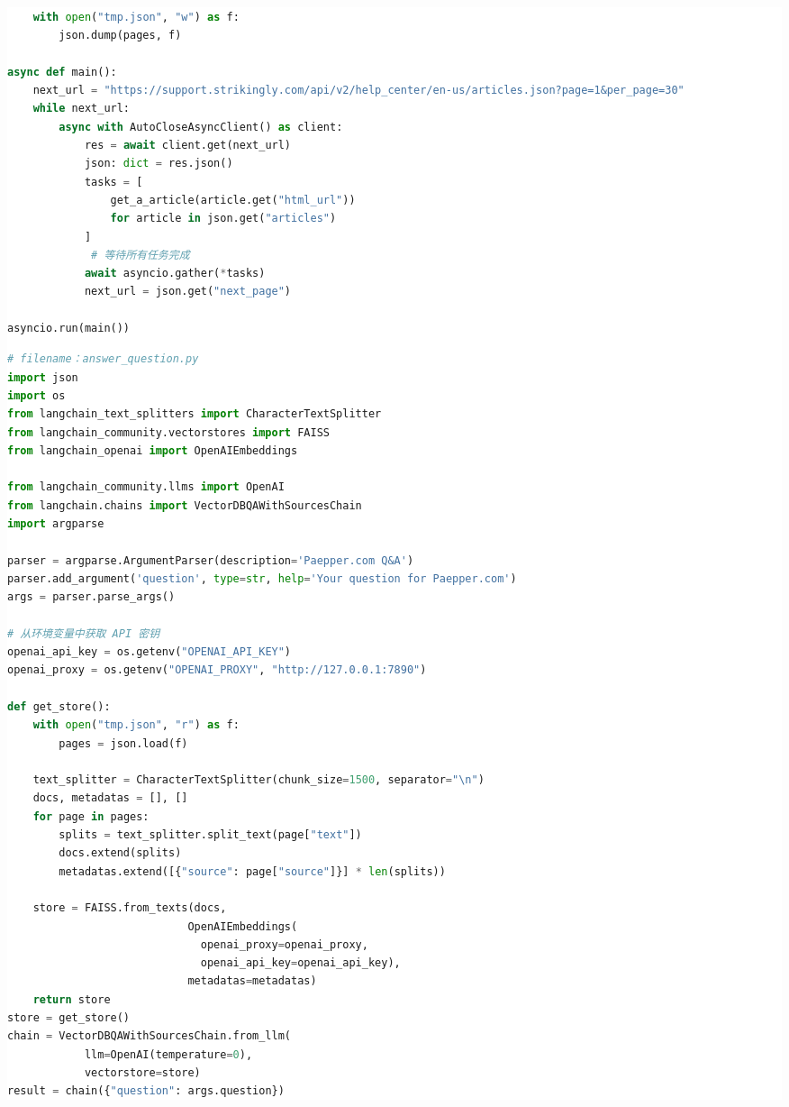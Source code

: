 ```python
    with open("tmp.json", "w") as f:
        json.dump(pages, f)

async def main():
    next_url = "https://support.strikingly.com/api/v2/help_center/en-us/articles.json?page=1&per_page=30"
    while next_url:
        async with AutoCloseAsyncClient() as client:
            res = await client.get(next_url)
            json: dict = res.json()
            tasks = [
                get_a_article(article.get("html_url"))
                for article in json.get("articles")
            ]
             # 等待所有任务完成
            await asyncio.gather(*tasks)
            next_url = json.get("next_page")

asyncio.run(main())

```

```python
# filename：answer_question.py
import json
import os
from langchain_text_splitters import CharacterTextSplitter
from langchain_community.vectorstores import FAISS
from langchain_openai import OpenAIEmbeddings

from langchain_community.llms import OpenAI
from langchain.chains import VectorDBQAWithSourcesChain
import argparse

parser = argparse.ArgumentParser(description='Paepper.com Q&A')
parser.add_argument('question', type=str, help='Your question for Paepper.com')
args = parser.parse_args()

# 从环境变量中获取 API 密钥
openai_api_key = os.getenv("OPENAI_API_KEY")
openai_proxy = os.getenv("OPENAI_PROXY", "http://127.0.0.1:7890")

def get_store():
    with open("tmp.json", "r") as f:
        pages = json.load(f)

    text_splitter = CharacterTextSplitter(chunk_size=1500, separator="\n")
    docs, metadatas = [], []
    for page in pages:
        splits = text_splitter.split_text(page["text"])
        docs.extend(splits)
        metadatas.extend([{"source": page["source"]}] * len(splits))

    store = FAISS.from_texts(docs,
                            OpenAIEmbeddings(
                              openai_proxy=openai_proxy,
                              openai_api_key=openai_api_key),
                            metadatas=metadatas)
    return store
store = get_store()
chain = VectorDBQAWithSourcesChain.from_llm(
            llm=OpenAI(temperature=0),
            vectorstore=store)
result = chain({"question": args.question})
```